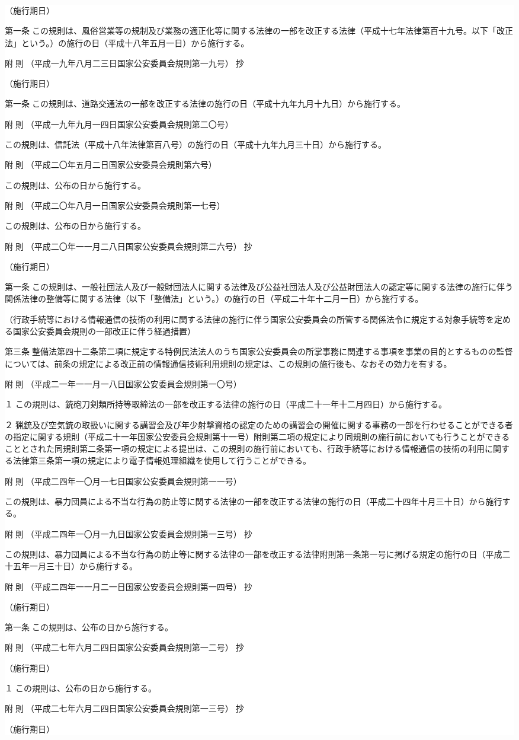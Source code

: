 （施行期日）

第一条 この規則は、風俗営業等の規制及び業務の適正化等に関する法律の一部を改正する法律（平成十七年法律第百十九号。以下「改正法」という。）の施行の日（平成十八年五月一日）から施行する。

附 則 （平成一九年八月二三日国家公安委員会規則第一九号） 抄

（施行期日）

第一条 この規則は、道路交通法の一部を改正する法律の施行の日（平成十九年九月十九日）から施行する。

附 則 （平成一九年九月一四日国家公安委員会規則第二〇号）

この規則は、信託法（平成十八年法律第百八号）の施行の日（平成十九年九月三十日）から施行する。

附 則 （平成二〇年五月二日国家公安委員会規則第六号）

この規則は、公布の日から施行する。

附 則 （平成二〇年八月一日国家公安委員会規則第一七号）

この規則は、公布の日から施行する。

附 則 （平成二〇年一一月二八日国家公安委員会規則第二六号） 抄

（施行期日）

第一条 この規則は、一般社団法人及び一般財団法人に関する法律及び公益社団法人及び公益財団法人の認定等に関する法律の施行に伴う関係法律の整備等に関する法律（以下「整備法」という。）の施行の日（平成二十年十二月一日）から施行する。

（行政手続等における情報通信の技術の利用に関する法律の施行に伴う国家公安委員会の所管する関係法令に規定する対象手続等を定める国家公安委員会規則の一部改正に伴う経過措置）

第三条 整備法第四十二条第二項に規定する特例民法法人のうち国家公安委員会の所掌事務に関連する事項を事業の目的とするものの監督については、前条の規定による改正前の情報通信技術利用規則の規定は、この規則の施行後も、なおその効力を有する。

附 則 （平成二一年一一月一八日国家公安委員会規則第一〇号）

１ この規則は、銃砲刀剣類所持等取締法の一部を改正する法律の施行の日（平成二十一年十二月四日）から施行する。

２ 猟銃及び空気銃の取扱いに関する講習会及び年少射撃資格の認定のための講習会の開催に関する事務の一部を行わせることができる者の指定に関する規則（平成二十一年国家公安委員会規則第十一号）附則第二項の規定により同規則の施行前においても行うことができることとされた同規則第二条第一項の規定による提出は、この規則の施行前においても、行政手続等における情報通信の技術の利用に関する法律第三条第一項の規定により電子情報処理組織を使用して行うことができる。

附 則 （平成二四年一〇月一七日国家公安委員会規則第一一号）

この規則は、暴力団員による不当な行為の防止等に関する法律の一部を改正する法律の施行の日（平成二十四年十月三十日）から施行する。

附 則 （平成二四年一〇月一九日国家公安委員会規則第一三号） 抄

この規則は、暴力団員による不当な行為の防止等に関する法律の一部を改正する法律附則第一条第一号に掲げる規定の施行の日（平成二十五年一月三十日）から施行する。

附 則 （平成二四年一一月二一日国家公安委員会規則第一四号） 抄

（施行期日）

第一条 この規則は、公布の日から施行する。

附 則 （平成二七年六月二四日国家公安委員会規則第一二号） 抄

（施行期日）

１ この規則は、公布の日から施行する。

附 則 （平成二七年六月二四日国家公安委員会規則第一三号） 抄

（施行期日）
